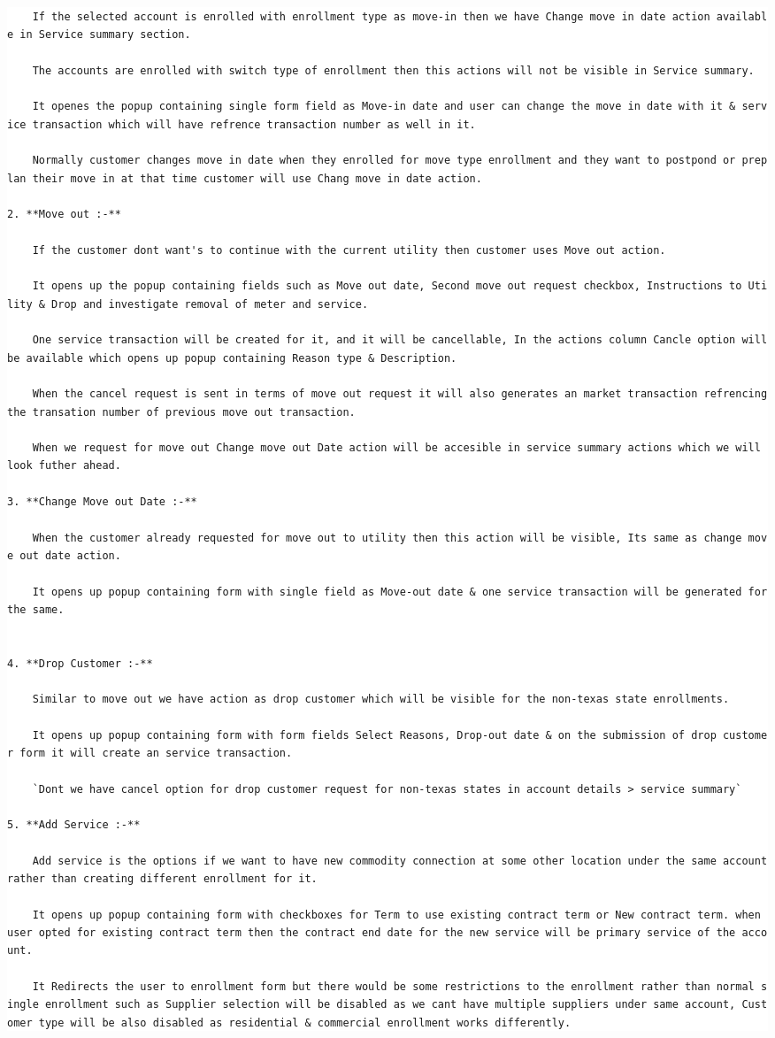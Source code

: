         If the selected account is enrolled with enrollment type as move-in then we have Change move in date action available in Service summary section.

        The accounts are enrolled with switch type of enrollment then this actions will not be visible in Service summary.

        It openes the popup containing single form field as Move-in date and user can change the move in date with it & service transaction which will have refrence transaction number as well in it.

        Normally customer changes move in date when they enrolled for move type enrollment and they want to postpond or preplan their move in at that time customer will use Chang move in date action.

    2. **Move out :-**

        If the customer dont want's to continue with the current utility then customer uses Move out action.

        It opens up the popup containing fields such as Move out date, Second move out request checkbox, Instructions to Utility & Drop and investigate removal of meter and service.

        One service transaction will be created for it, and it will be cancellable, In the actions column Cancle option will be available which opens up popup containing Reason type & Description.

        When the cancel request is sent in terms of move out request it will also generates an market transaction refrencing the transation number of previous move out transaction.

        When we request for move out Change move out Date action will be accesible in service summary actions which we will look futher ahead.

    3. **Change Move out Date :-**

        When the customer already requested for move out to utility then this action will be visible, Its same as change move out date action.

        It opens up popup containing form with single field as Move-out date & one service transaction will be generated for the same.

        
    4. **Drop Customer :-**

        Similar to move out we have action as drop customer which will be visible for the non-texas state enrollments.

        It opens up popup containing form with form fields Select Reasons, Drop-out date & on the submission of drop customer form it will create an service transaction.

        `Dont we have cancel option for drop customer request for non-texas states in account details > service summary`

    5. **Add Service :-**

        Add service is the options if we want to have new commodity connection at some other location under the same account rather than creating different enrollment for it.

        It opens up popup containing form with checkboxes for Term to use existing contract term or New contract term. when user opted for existing contract term then the contract end date for the new service will be primary service of the account.

        It Redirects the user to enrollment form but there would be some restrictions to the enrollment rather than normal single enrollment such as Supplier selection will be disabled as we cant have multiple suppliers under same account, Customer type will be also disabled as residential & commercial enrollment works differently.
